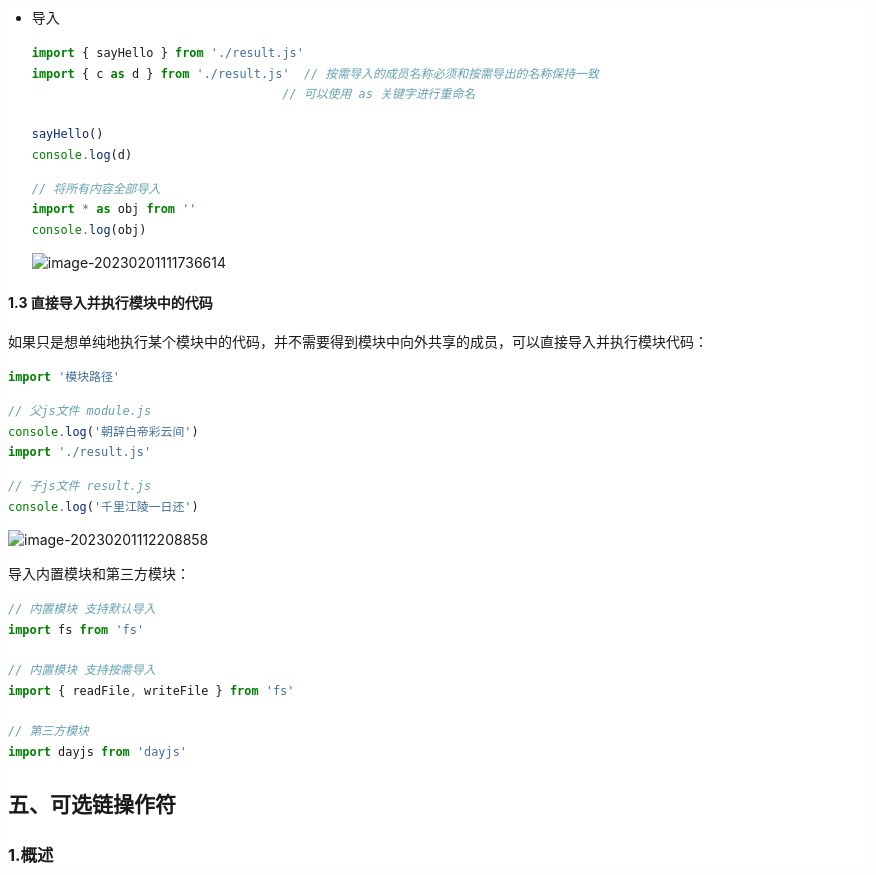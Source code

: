 - 导入

  ```js
  import { sayHello } from './result.js'
  import { c as d } from './result.js'	// 按需导入的成员名称必须和按需导出的名称保持一致
  									 // 可以使用 as 关键字进行重命名
  
  sayHello()
  console.log(d)
  ```

  ```js
  // 将所有内容全部导入
  import * as obj from ''
  console.log(obj)
  ```

  ![image-20230201111736614](https://gitee.com/v876774538/my-img/raw/master/image-20230201111736614.png)

#### 1.3 直接导入并执行模块中的代码

如果只是想单纯地执行某个模块中的代码，并不需要得到模块中向外共享的成员，可以直接导入并执行模块代码：

```js
import '模块路径'
```

```js
// 父js文件 module.js
console.log('朝辞白帝彩云间')
import './result.js'
```

```js
// 子js文件 result.js
console.log('千里江陵一日还')
```

![image-20230201112208858](https://gitee.com/v876774538/my-img/raw/master/image-20230201112208858.png)

导入内置模块和第三方模块：

```js
// 内置模块 支持默认导入
import fs from 'fs'

// 内置模块 支持按需导入
import { readFile, writeFile } from 'fs'

// 第三方模块
import dayjs from 'dayjs'
```

## 五、可选链操作符

### 1.概述
